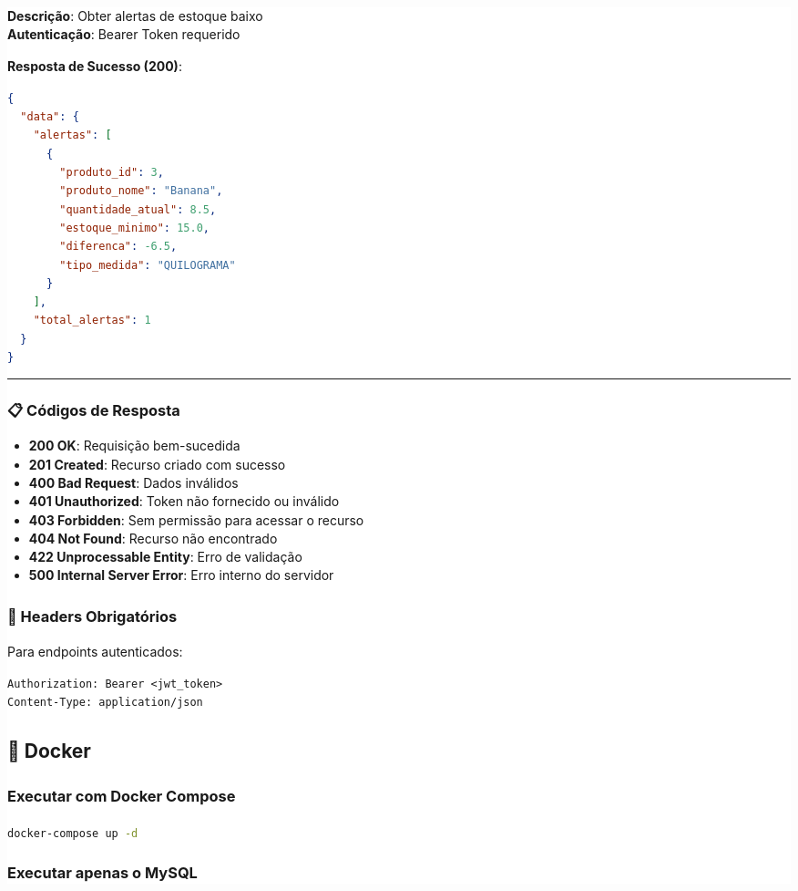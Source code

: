 **Descrição**: Obter alertas de estoque baixo  
**Autenticação**: Bearer Token requerido

**Resposta de Sucesso (200)**:

```json
{
  "data": {
    "alertas": [
      {
        "produto_id": 3,
        "produto_nome": "Banana",
        "quantidade_atual": 8.5,
        "estoque_minimo": 15.0,
        "diferenca": -6.5,
        "tipo_medida": "QUILOGRAMA"
      }
    ],
    "total_alertas": 1
  }
}
```

---

### 📋 Códigos de Resposta

- **200 OK**: Requisição bem-sucedida
- **201 Created**: Recurso criado com sucesso
- **400 Bad Request**: Dados inválidos
- **401 Unauthorized**: Token não fornecido ou inválido
- **403 Forbidden**: Sem permissão para acessar o recurso
- **404 Not Found**: Recurso não encontrado
- **422 Unprocessable Entity**: Erro de validação
- **500 Internal Server Error**: Erro interno do servidor

### 🔑 Headers Obrigatórios

Para endpoints autenticados:

```
Authorization: Bearer <jwt_token>
Content-Type: application/json
```

## 🐳 Docker

### Executar com Docker Compose

```bash
docker-compose up -d
```

### Executar apenas o MySQL
